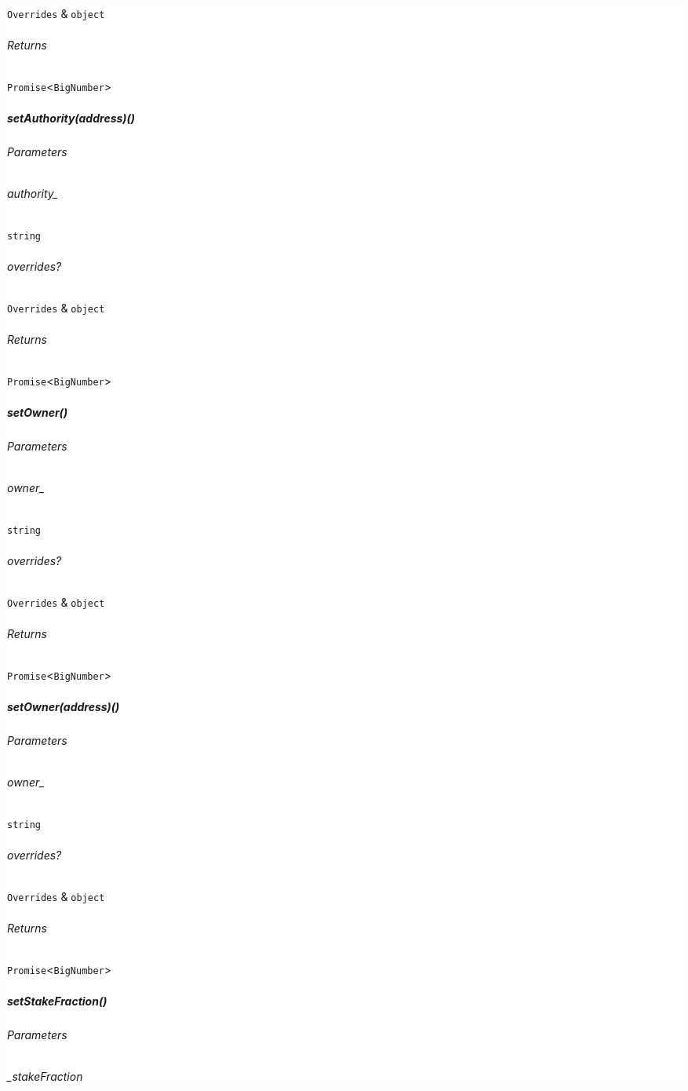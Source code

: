 `Overrides` & `object`

###### Returns

`Promise`\<`BigNumber`\>

##### setAuthority(address)()

###### Parameters

###### authority\_

`string`

###### overrides?

`Overrides` & `object`

###### Returns

`Promise`\<`BigNumber`\>

##### setOwner()

###### Parameters

###### owner\_

`string`

###### overrides?

`Overrides` & `object`

###### Returns

`Promise`\<`BigNumber`\>

##### setOwner(address)()

###### Parameters

###### owner\_

`string`

###### overrides?

`Overrides` & `object`

###### Returns

`Promise`\<`BigNumber`\>

##### setStakeFraction()

###### Parameters

###### \_stakeFraction
